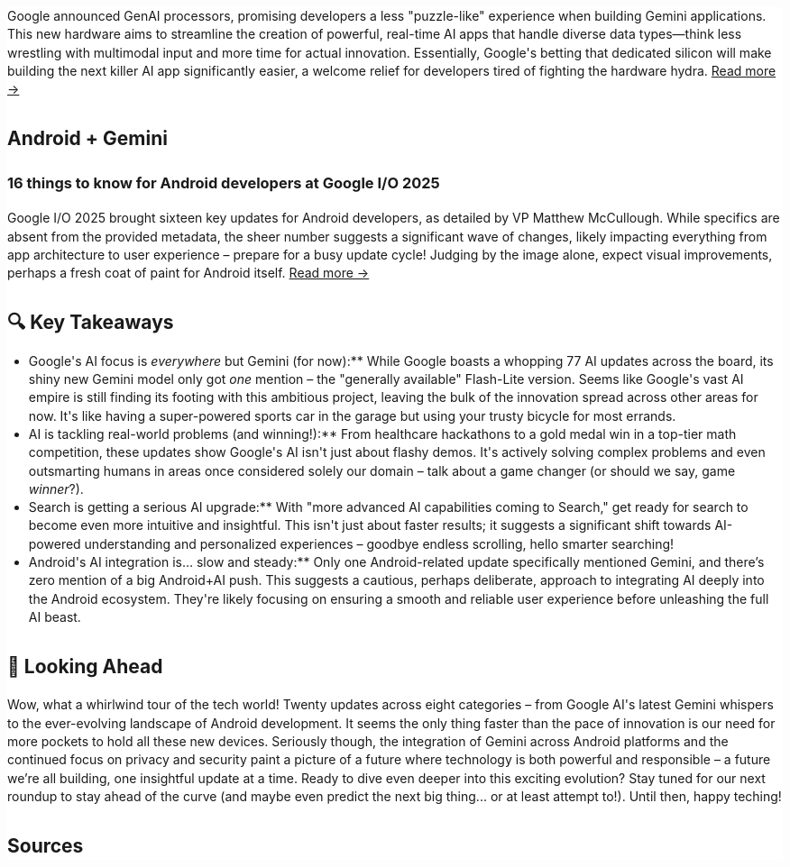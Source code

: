 Google announced GenAI processors, promising developers a less "puzzle-like" experience when building Gemini applications.  This new hardware aims to streamline the creation of powerful, real-time AI apps that handle diverse data types—think less wrestling with multimodal input and more time for actual innovation.  Essentially, Google's betting that dedicated silicon will make building the next killer AI app significantly easier, a welcome relief for developers tired of fighting the hardware hydra. [Read more →](https://developers.googleblog.com/en/genai-processors/)

## Android + Gemini

### 16 things to know for Android developers at Google I/O 2025

Google I/O 2025 brought sixteen key updates for Android developers, as detailed by VP Matthew McCullough.  While specifics are absent from the provided metadata, the sheer number suggests a significant wave of changes, likely impacting everything from app architecture to user experience – prepare for a busy update cycle!  Judging by the image alone, expect visual improvements, perhaps a fresh coat of paint for Android itself. [Read more →](https://android-developers.googleblog.com/2025/05/16-things-to-know-for-android-developers-google-io-2025.html)

## 🔍 Key Takeaways

- Google's AI focus is *everywhere* but Gemini (for now):**  While Google boasts a whopping 77 AI updates across the board,  its shiny new Gemini model only got *one* mention – the "generally available" Flash-Lite version.  Seems like Google's vast AI empire is still finding its footing with this ambitious project,  leaving the bulk of the innovation spread across other areas for now. It's like having a super-powered sports car in the garage but using your trusty bicycle for most errands.
- AI is tackling real-world problems (and winning!):**  From healthcare hackathons to a gold medal win in a top-tier math competition, these updates show Google's AI isn't just about flashy demos. It's actively solving complex problems and even outsmarting humans in areas once considered solely our domain – talk about a game changer (or should we say, game *winner*?).
- Search is getting a serious AI upgrade:**  With "more advanced AI capabilities coming to Search,"  get ready for search to become even more intuitive and insightful. This isn't just about faster results; it suggests a significant shift towards AI-powered understanding and personalized experiences – goodbye endless scrolling, hello smarter searching!
- Android's AI integration is… slow and steady:** Only one Android-related update specifically mentioned Gemini, and there’s zero mention of a big Android+AI push. This suggests a cautious, perhaps deliberate, approach to integrating AI deeply into the Android ecosystem.  They're likely focusing on ensuring a smooth and reliable user experience before unleashing the full AI beast.

## 🚀 Looking Ahead

Wow, what a whirlwind tour of the tech world!  Twenty updates across eight categories – from Google AI's latest Gemini whispers to the ever-evolving landscape of Android development.  It seems the only thing faster than the pace of innovation is our need for more pockets to hold all these new devices.  Seriously though,  the integration of Gemini across Android platforms and the continued focus on privacy and security paint a picture of a future where technology is both powerful and responsible – a future we’re all building, one insightful update at a time.  Ready to dive even deeper into this exciting evolution?  Stay tuned for our next roundup to stay ahead of the curve (and maybe even predict the next big thing... or at least attempt to!).  Until then, happy teching!

## Sources
